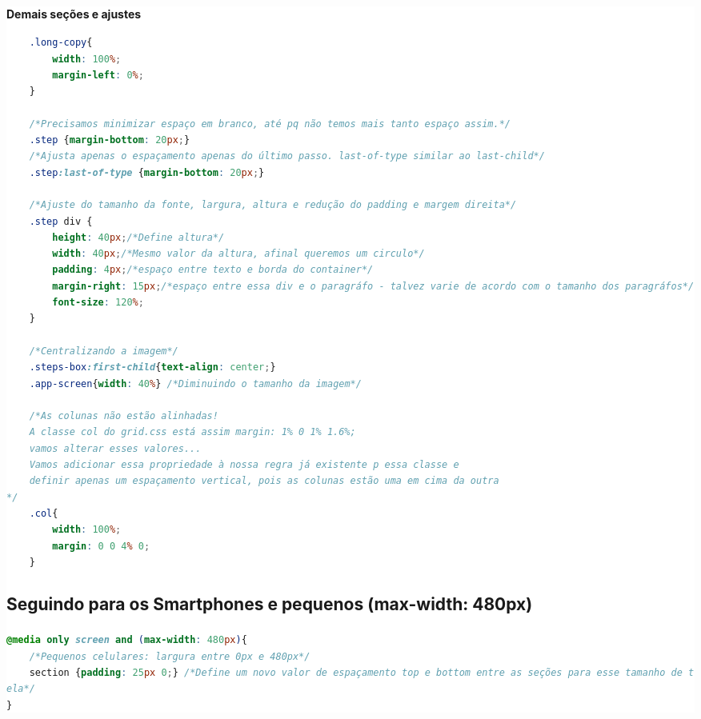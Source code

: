 **Demais seções e ajustes**


```css
	.long-copy{
		width: 100%;
    	margin-left: 0%;
	}

	/*Precisamos minimizar espaço em branco, até pq não temos mais tanto espaço assim.*/
	.step {margin-bottom: 20px;}
	/*Ajusta apenas o espaçamento apenas do último passo. last-of-type similar ao last-child*/
	.step:last-of-type {margin-bottom: 20px;}

	/*Ajuste do tamanho da fonte, largura, altura e redução do padding e margem direita*/
	.step div {
	    height: 40px;/*Define altura*/
	    width: 40px;/*Mesmo valor da altura, afinal queremos um circulo*/
	    padding: 4px;/*espaço entre texto e borda do container*/
	    margin-right: 15px;/*espaço entre essa div e o paragráfo - talvez varie de acordo com o tamanho dos paragráfos*/
		font-size: 120%;
	}

	/*Centralizando a imagem*/
	.steps-box:first-child{text-align: center;}
	.app-screen{width: 40%} /*Diminuindo o tamanho da imagem*/

	/*As colunas não estão alinhadas!
	A classe col do grid.css está assim margin: 1% 0 1% 1.6%;
	vamos alterar esses valores...
	Vamos adicionar essa propriedade à nossa regra já existente p essa classe e 
	definir apenas um espaçamento vertical, pois as colunas estão uma em cima da outra
*/
	.col{ 
		width: 100%; 
		margin: 0 0 4% 0;
	}
```	





## Seguindo para os Smartphones e pequenos (max-width: 480px)

```css
@media only screen and (max-width: 480px){
	/*Pequenos celulares: largura entre 0px e 480px*/
	section {padding: 25px 0;} /*Define um novo valor de espaçamento top e bottom entre as seções para esse tamanho de tela*/
}
```
